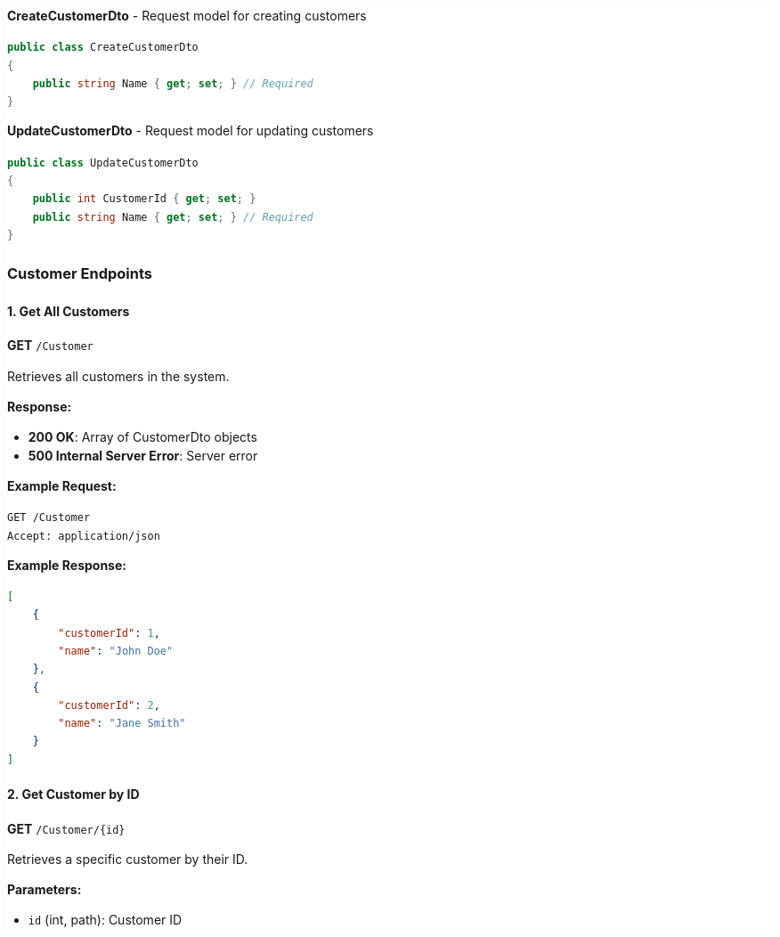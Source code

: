 **CreateCustomerDto** - Request model for creating customers
```csharp
public class CreateCustomerDto
{
    public string Name { get; set; } // Required
}
```

**UpdateCustomerDto** - Request model for updating customers
```csharp
public class UpdateCustomerDto
{
    public int CustomerId { get; set; }
    public string Name { get; set; } // Required
}
```

### Customer Endpoints

#### 1. Get All Customers

**GET** `/Customer`

Retrieves all customers in the system.

**Response:**
- **200 OK**: Array of CustomerDto objects
- **500 Internal Server Error**: Server error

**Example Request:**
```http
GET /Customer
Accept: application/json
```

**Example Response:**
```json
[
    {
        "customerId": 1,
        "name": "John Doe"
    },
    {
        "customerId": 2,
        "name": "Jane Smith"
    }
]
```

#### 2. Get Customer by ID

**GET** `/Customer/{id}`

Retrieves a specific customer by their ID.

**Parameters:**
- `id` (int, path): Customer ID
